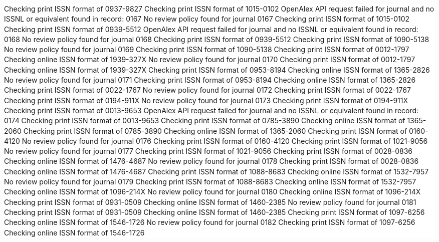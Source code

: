 Checking print ISSN format of 0937-9827
Checking print ISSN format of 1015-0102
OpenAlex API request failed for journal and no ISSNL or equivalent found in record: 0167
No review policy found for journal 0167
Checking print ISSN format of 1015-0102
Checking print ISSN format of 0939-5512
OpenAlex API request failed for journal and no ISSNL or equivalent found in record: 0168
No review policy found for journal 0168
Checking print ISSN format of 0939-5512
Checking print ISSN format of 1090-5138
No review policy found for journal 0169
Checking print ISSN format of 1090-5138
Checking print ISSN format of 0012-1797
Checking online ISSN format of 1939-327X
No review policy found for journal 0170
Checking print ISSN format of 0012-1797
Checking online ISSN format of 1939-327X
Checking print ISSN format of 0953-8194
Checking online ISSN format of 1365-2826
No review policy found for journal 0171
Checking print ISSN format of 0953-8194
Checking online ISSN format of 1365-2826
Checking print ISSN format of 0022-1767
No review policy found for journal 0172
Checking print ISSN format of 0022-1767
Checking print ISSN format of 0194-911X
No review policy found for journal 0173
Checking print ISSN format of 0194-911X
Checking print ISSN format of 0013-9653
OpenAlex API request failed for journal and no ISSNL or equivalent found in record: 0174
Checking print ISSN format of 0013-9653
Checking print ISSN format of 0785-3890
Checking online ISSN format of 1365-2060
Checking print ISSN format of 0785-3890
Checking online ISSN format of 1365-2060
Checking print ISSN format of 0160-4120
No review policy found for journal 0176
Checking print ISSN format of 0160-4120
Checking print ISSN format of 1021-9056
No review policy found for journal 0177
Checking print ISSN format of 1021-9056
Checking print ISSN format of 0028-0836
Checking online ISSN format of 1476-4687
No review policy found for journal 0178
Checking print ISSN format of 0028-0836
Checking online ISSN format of 1476-4687
Checking print ISSN format of 1088-8683
Checking online ISSN format of 1532-7957
No review policy found for journal 0179
Checking print ISSN format of 1088-8683
Checking online ISSN format of 1532-7957
Checking online ISSN format of 1096-214X
No review policy found for journal 0180
Checking online ISSN format of 1096-214X
Checking print ISSN format of 0931-0509
Checking online ISSN format of 1460-2385
No review policy found for journal 0181
Checking print ISSN format of 0931-0509
Checking online ISSN format of 1460-2385
Checking print ISSN format of 1097-6256
Checking online ISSN format of 1546-1726
No review policy found for journal 0182
Checking print ISSN format of 1097-6256
Checking online ISSN format of 1546-1726